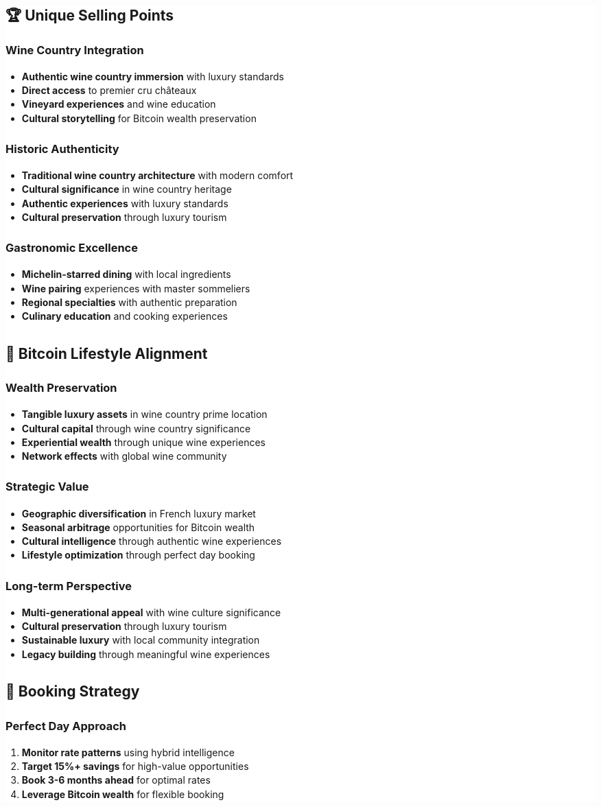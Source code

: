 ## 🏆 Unique Selling Points

### Wine Country Integration
- **Authentic wine country immersion** with luxury standards
- **Direct access** to premier cru châteaux
- **Vineyard experiences** and wine education
- **Cultural storytelling** for Bitcoin wealth preservation

### Historic Authenticity
- **Traditional wine country architecture** with modern comfort
- **Cultural significance** in wine country heritage
- **Authentic experiences** with luxury standards
- **Cultural preservation** through luxury tourism

### Gastronomic Excellence
- **Michelin-starred dining** with local ingredients
- **Wine pairing** experiences with master sommeliers
- **Regional specialties** with authentic preparation
- **Culinary education** and cooking experiences

## 💎 Bitcoin Lifestyle Alignment

### Wealth Preservation
- **Tangible luxury assets** in wine country prime location
- **Cultural capital** through wine country significance
- **Experiential wealth** through unique wine experiences
- **Network effects** with global wine community

### Strategic Value
- **Geographic diversification** in French luxury market
- **Seasonal arbitrage** opportunities for Bitcoin wealth
- **Cultural intelligence** through authentic wine experiences
- **Lifestyle optimization** through perfect day booking

### Long-term Perspective
- **Multi-generational appeal** with wine culture significance
- **Cultural preservation** through luxury tourism
- **Sustainable luxury** with local community integration
- **Legacy building** through meaningful wine experiences

## 🎯 Booking Strategy

### Perfect Day Approach
1. **Monitor rate patterns** using hybrid intelligence
2. **Target 15%+ savings** for high-value opportunities
3. **Book 3-6 months ahead** for optimal rates
4. **Leverage Bitcoin wealth** for flexible booking
